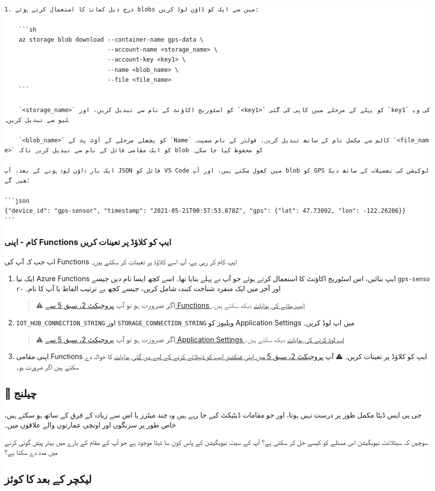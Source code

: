     1. درج ذیل کمانڈ کا استعمال کرتے ہوئے blobs میں سے ایک کو ڈاؤن لوڈ کریں:

        ```sh
        az storage blob download --container-name gps-data \
                                 --account-name <storage_name> \
                                 --account-key <key1> \
                                 --name <blob_name> \
                                 --file <file_name>
        ```

        `<storage_name>` کو اسٹوریج اکاؤنٹ کے نام سے تبدیل کریں، اور `<key1>` کو پہلے کے مرحلے میں کاپی کی گئی `key1` کی ویلیو سے تبدیل کریں۔

        `<blob_name>` کو پچھلے مرحلے کے آؤٹ پٹ کے `Name` کالم سے مکمل نام کے ساتھ تبدیل کریں، فولڈر کے نام سمیت۔ `<file_name>` کو ایک مقامی فائل کے نام سے تبدیل کریں تاکہ blob کو محفوظ کیا جا سکے۔

    ایک بار ڈاؤن لوڈ ہونے کے بعد، آپ JSON فائل کو VS Code میں کھول سکتے ہیں، اور آپ blob کو GPS لوکیشن کی تفصیلات کے ساتھ دیکھیں گے:

    ```json
    {"device_id": "gps-sensor", "timestamp": "2021-05-21T00:57:53.878Z", "gps": {"lat": 47.73092, "lon": -122.26206}}
    ```

### کام - اپنی Functions ایپ کو کلاؤڈ پر تعینات کریں

اب جب کہ آپ کی Functions ایپ کام کر رہی ہے، آپ اسے کلاؤڈ پر تعینات کر سکتے ہیں۔

1. ایک نیا Azure Functions ایپ بنائیں، اس اسٹوریج اکاؤنٹ کا استعمال کرتے ہوئے جو آپ نے پہلے بنایا تھا۔ اسے کچھ ایسا نام دیں جیسے `gps-sensor-` اور آخر میں ایک منفرد شناخت کنندہ شامل کریں، جیسے کچھ بے ترتیب الفاظ یا آپ کا نام۔

    > ⚠️ اگر ضرورت ہو تو آپ [پروجیکٹ 2، سبق 5 سے Functions ایپ بنانے کی ہدایات](../../../2-farm/lessons/5-migrate-application-to-the-cloud/README.md#task---create-the-cloud-resources) دیکھ سکتے ہیں۔

1. `IOT_HUB_CONNECTION_STRING` اور `STORAGE_CONNECTION_STRING` ویلیوز کو Application Settings میں اپ لوڈ کریں۔

    > ⚠️ اگر ضرورت ہو تو آپ [پروجیکٹ 2، سبق 5 سے Application Settings اپ لوڈ کرنے کی ہدایات](../../../2-farm/lessons/5-migrate-application-to-the-cloud/README.md#task---upload-your-application-settings) دیکھ سکتے ہیں۔

1. اپنی مقامی Functions ایپ کو کلاؤڈ پر تعینات کریں۔
⚠️ آپ [پروجیکٹ 2، سبق 5 میں اپنی فنکشنز ایپ کو ڈیپلائے کرنے کے لیے دی گئی ہدایات](../../../2-farm/lessons/5-migrate-application-to-the-cloud/README.md#task---deploy-your-functions-app-to-the-cloud) کا حوالہ دے سکتے ہیں اگر ضرورت ہو۔
## 🚀 چیلنج

جی پی ایس ڈیٹا مکمل طور پر درست نہیں ہوتا، اور جو مقامات ڈیٹیکٹ کیے جا رہے ہیں وہ چند میٹرز یا اس سے زیادہ کے فرق کے ساتھ ہو سکتے ہیں، خاص طور پر سرنگوں اور اونچی عمارتوں والے علاقوں میں۔

سوچیں کہ سیٹلائٹ نیویگیشن اس مسئلے کو کیسے حل کر سکتی ہے؟ آپ کے سیٹ نیویگیشن کے پاس کون سا ڈیٹا موجود ہے جو آپ کے مقام کے بارے میں بہتر پیش گوئی کرنے میں مدد دے سکتا ہے؟

## لیکچر کے بعد کا کوئز
